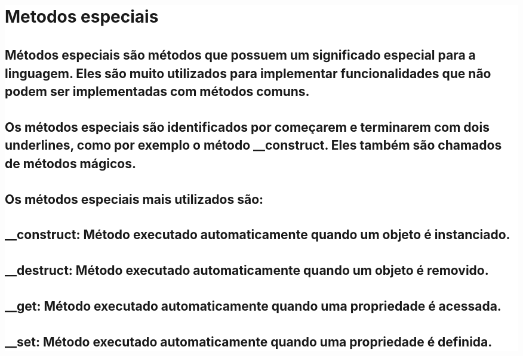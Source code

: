 # Metodos especiais
## Métodos especiais são métodos que possuem um significado especial para a linguagem. Eles são muito utilizados para implementar funcionalidades que não podem ser implementadas com métodos comuns.
## Os métodos especiais são identificados por começarem e terminarem com dois underlines, como por exemplo o método __construct. Eles também são chamados de métodos mágicos.
## Os métodos especiais mais utilizados são:
## __construct: Método executado automaticamente quando um objeto é instanciado.
## __destruct: Método executado automaticamente quando um objeto é removido.
## __get: Método executado automaticamente quando uma propriedade é acessada.
## __set: Método executado automaticamente quando uma propriedade é definida.
